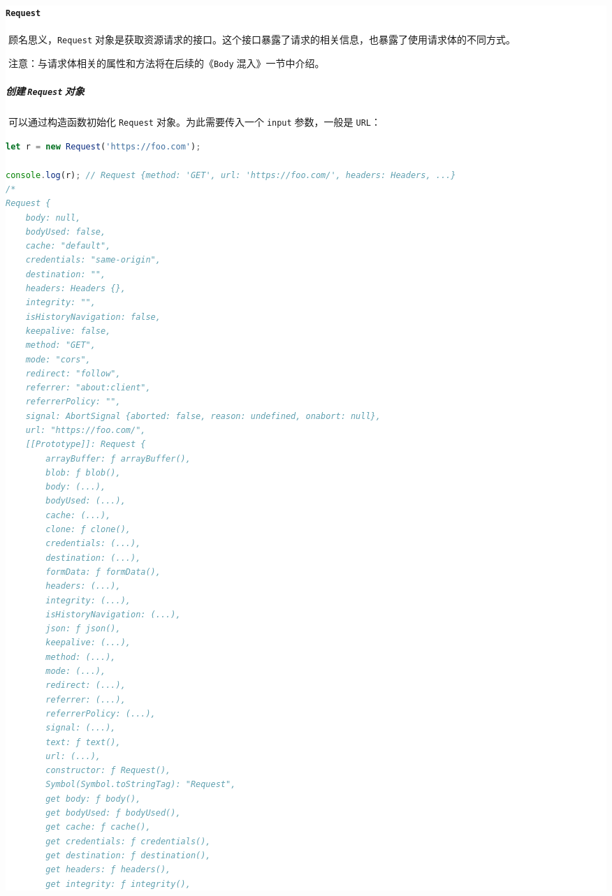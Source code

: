 

#### `Request`

​		顾名思义，`Request` 对象是获取资源请求的接口。这个接口暴露了请求的相关信息，也暴露了使用请求体的不同方式。

​		注意：与请求体相关的属性和方法将在后续的《`Body` 混入》一节中介绍。

##### 创建 `Request` 对象

​		可以通过构造函数初始化 `Request` 对象。为此需要传入一个 `input` 参数，一般是 `URL`：

```js
let r = new Request('https://foo.com'); 

console.log(r); // Request {method: 'GET', url: 'https://foo.com/', headers: Headers, ...}
/*
Request {
	body: null,
	bodyUsed: false,
	cache: "default",
	credentials: "same-origin",
	destination: "",
	headers: Headers {},
	integrity: "",
	isHistoryNavigation: false,
	keepalive: false,
	method: "GET",
	mode: "cors",
	redirect: "follow",
	referrer: "about:client",
	referrerPolicy: "",
	signal: AbortSignal {aborted: false, reason: undefined, onabort: null},
	url: "https://foo.com/",
	[[Prototype]]: Request {
		arrayBuffer: ƒ arrayBuffer(),
		blob: ƒ blob(),
		body: (...),
		bodyUsed: (...),
		cache: (...),
		clone: ƒ clone(),
		credentials: (...),
		destination: (...),
		formData: ƒ formData(),
		headers: (...),
		integrity: (...),
		isHistoryNavigation: (...),
		json: ƒ json(),
		keepalive: (...),
		method: (...),
		mode: (...),
		redirect: (...),
		referrer: (...),
		referrerPolicy: (...),
		signal: (...),
		text: ƒ text(),
		url: (...),
		constructor: ƒ Request(),
		Symbol(Symbol.toStringTag): "Request",
		get body: ƒ body(),
		get bodyUsed: ƒ bodyUsed(),
		get cache: ƒ cache(),
		get credentials: ƒ credentials(),
		get destination: ƒ destination(),
		get headers: ƒ headers(),
		get integrity: ƒ integrity(),
```